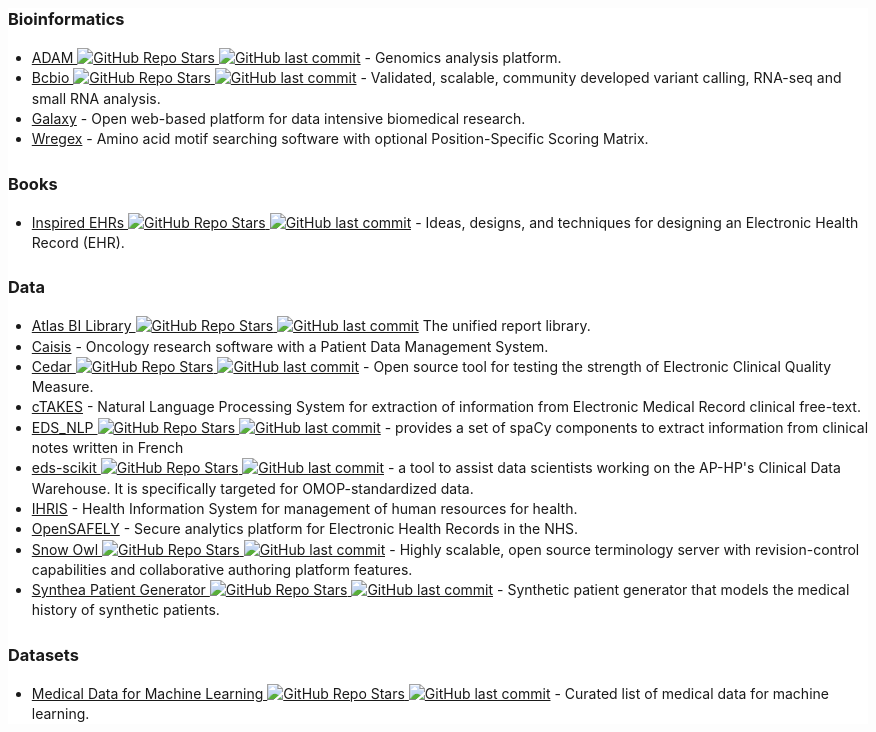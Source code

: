 ### Bioinformatics
  * [ADAM ![GitHub Repo Stars](https://img.shields.io/github/stars/bigdatagenomics/adam) ![GitHub last commit](https://img.shields.io/github/last-commit/bigdatagenomics/adam)](https://github.com/bigdatagenomics/adam) - Genomics analysis platform.
  * [Bcbio ![GitHub Repo Stars](https://img.shields.io/github/stars/bcbio/bcbio-nextgen) ![GitHub last commit](https://img.shields.io/github/last-commit/bcbio/bcbio-nextgen)](https://github.com/bcbio/bcbio-nextgen) - Validated, scalable, community developed variant calling, RNA-seq and small RNA analysis.
  * [Galaxy](https://galaxyproject.org/) - Open web-based platform for data intensive biomedical research.
  * [Wregex](https://ehubio.ehu.eus/wregex/) - Amino acid motif searching software with optional Position-Specific Scoring Matrix.

### Books
  * [Inspired EHRs ![GitHub Repo Stars](https://img.shields.io/github/stars/goinvo/EHR) ![GitHub last commit](https://img.shields.io/github/last-commit/goinvo/EHR)](https://github.com/goinvo/EHR) - Ideas, designs, and techniques for designing an Electronic Health Record (EHR).

### Data
  * [Atlas BI Library ![GitHub Repo Stars](https://img.shields.io/github/stars/atlas-bi/Library) ![GitHub last commit](https://img.shields.io/github/last-commit/atlas-bi/Library)](https://github.com/atlas-bi/Library) The unified report library.
  * [Caisis](http://www.caisis.org/) - Oncology research software with a Patient Data Management System.
  * [Cedar ![GitHub Repo Stars](https://img.shields.io/github/stars/mitre/cedar) ![GitHub last commit](https://img.shields.io/github/last-commit/mitre/cedar)](https://github.com/mitre/cedar) - Open source tool for testing the strength of Electronic Clinical Quality Measure.
  * [cTAKES](https://ctakes.apache.org/) - Natural Language Processing System for extraction of information from Electronic Medical Record clinical free-text.
  * [EDS_NLP ![GitHub Repo Stars](https://img.shields.io/github/stars/aphp/edsnlp) ![GitHub last commit](https://img.shields.io/github/last-commit/aphp/edsnlp)](https://github.com/aphp/edsnlp) - provides a set of spaCy components to extract information from clinical notes written in French
  * [eds-scikit ![GitHub Repo Stars](https://img.shields.io/github/stars/aphp/eds-scikit) ![GitHub last commit](https://img.shields.io/github/last-commit/aphp/eds-scikit)](https://github.com/aphp/eds-scikit) - a tool to assist data scientists working on the AP-HP's Clinical Data Warehouse. It is specifically targeted for OMOP-standardized data. 
  * [IHRIS](https://www.ihris.org/toolkit-new/) - Health Information System for management of human resources for health.
  * [OpenSAFELY](https://www.opensafely.org) - Secure analytics platform for Electronic Health Records in the NHS.
  * [Snow Owl ![GitHub Repo Stars](https://img.shields.io/github/stars/b2ihealthcare/snow-owl) ![GitHub last commit](https://img.shields.io/github/last-commit/b2ihealthcare/snow-owl)](https://github.com/b2ihealthcare/snow-owl) - Highly scalable, open source terminology server with revision-control capabilities and collaborative authoring platform features. 
  * [Synthea Patient Generator ![GitHub Repo Stars](https://img.shields.io/github/stars/synthetichealth/synthea) ![GitHub last commit](https://img.shields.io/github/last-commit/synthetichealth/synthea)](https://github.com/synthetichealth/synthea) - Synthetic patient generator that models the medical history of synthetic patients.

### Datasets
  * [Medical Data for Machine Learning ![GitHub Repo Stars](https://img.shields.io/github/stars/beamandrew/medical-data) ![GitHub last commit](https://img.shields.io/github/last-commit/beamandrew/medical-data)](https://github.com/beamandrew/medical-data) - Curated list of medical data for machine learning.
